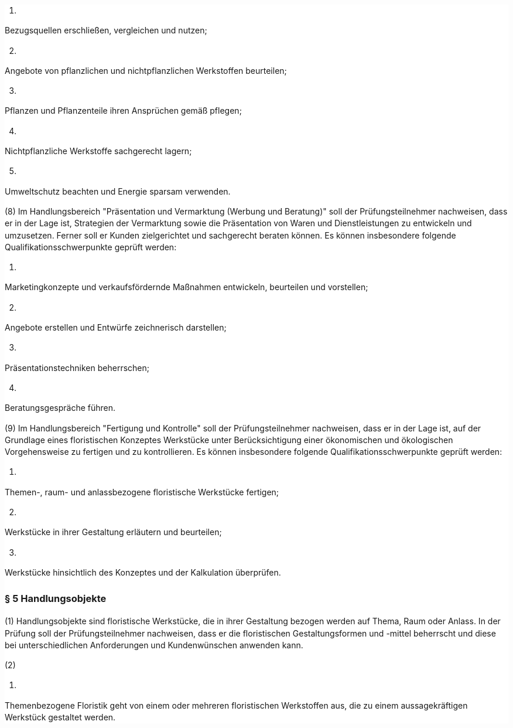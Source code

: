 1.  
Bezugsquellen erschließen, vergleichen und nutzen;

2.  
Angebote von pflanzlichen und nichtpflanzlichen Werkstoffen beurteilen;

3.  
Pflanzen und Pflanzenteile ihren Ansprüchen gemäß pflegen;

4.  
Nichtpflanzliche Werkstoffe sachgerecht lagern;

5.  
Umweltschutz beachten und Energie sparsam verwenden.

(8) Im Handlungsbereich "Präsentation und Vermarktung (Werbung und Beratung)" soll der Prüfungsteilnehmer nachweisen, dass er in der Lage ist, Strategien der Vermarktung sowie die Präsentation von Waren und Dienstleistungen zu entwickeln und umzusetzen. Ferner soll er Kunden zielgerichtet und sachgerecht beraten können. Es können insbesondere folgende Qualifikationsschwerpunkte geprüft werden:

1.  
Marketingkonzepte und verkaufsfördernde Maßnahmen entwickeln, beurteilen und vorstellen;

2.  
Angebote erstellen und Entwürfe zeichnerisch darstellen;

3.  
Präsentationstechniken beherrschen;

4.  
Beratungsgespräche führen.

(9) Im Handlungsbereich "Fertigung und Kontrolle" soll der Prüfungsteilnehmer nachweisen, dass er in der Lage ist, auf der Grundlage eines floristischen Konzeptes Werkstücke unter Berücksichtigung einer ökonomischen und ökologischen Vorgehensweise zu fertigen und zu kontrollieren. Es können insbesondere folgende Qualifikationsschwerpunkte geprüft werden:

1.  
Themen-, raum- und anlassbezogene floristische Werkstücke fertigen;

2.  
Werkstücke in ihrer Gestaltung erläutern und beurteilen;

3.  
Werkstücke hinsichtlich des Konzeptes und der Kalkulation überprüfen.

### § 5 Handlungsobjekte

(1) Handlungsobjekte sind floristische Werkstücke, die in ihrer Gestaltung bezogen werden auf Thema, Raum oder Anlass. In der Prüfung soll der Prüfungsteilnehmer nachweisen, dass er die floristischen Gestaltungsformen und -mittel beherrscht und diese bei unterschiedlichen Anforderungen und Kundenwünschen anwenden kann.

(2)

1.  
Themenbezogene Floristik geht von einem oder mehreren floristischen Werkstoffen aus, die zu einem aussagekräftigen Werkstück gestaltet werden.
